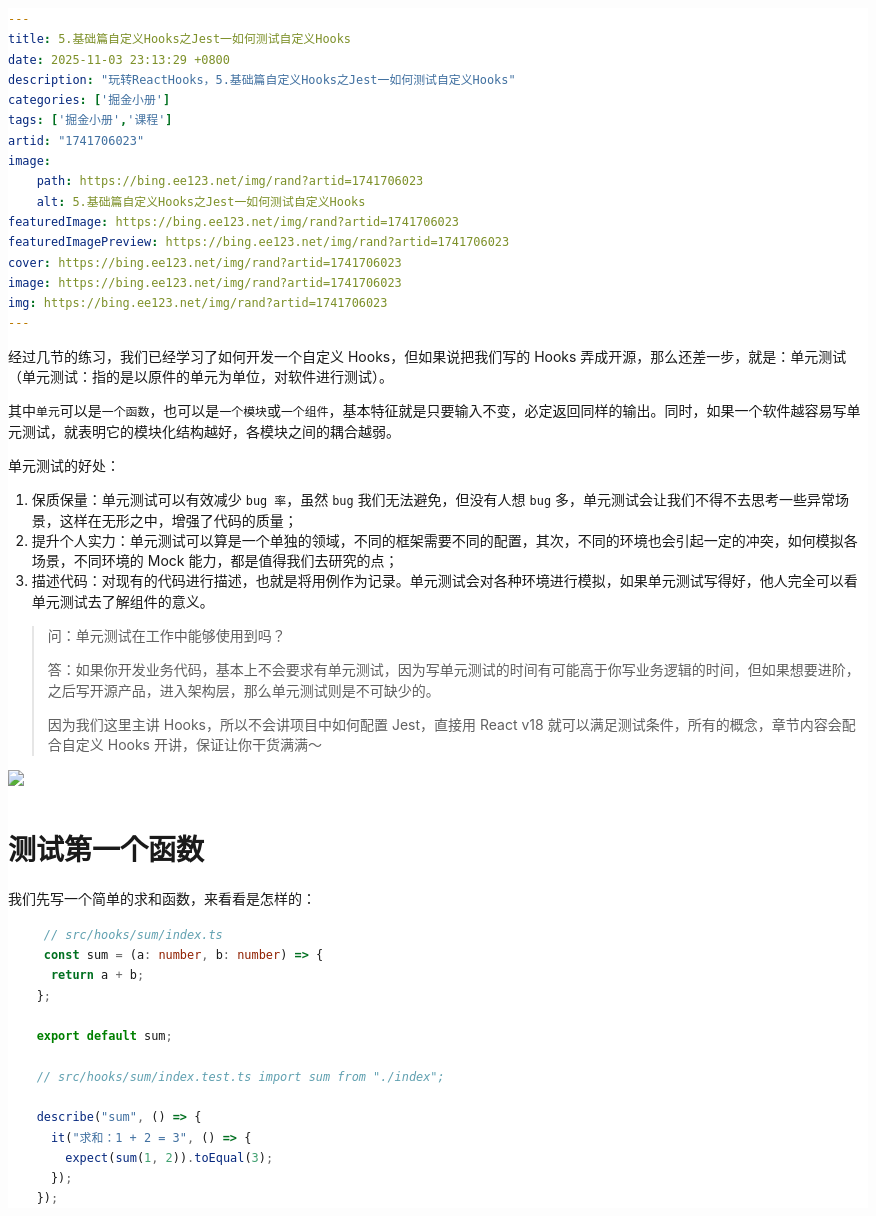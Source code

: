 ```yaml
---
title: 5.基础篇自定义Hooks之Jest一如何测试自定义Hooks
date: 2025-11-03 23:13:29 +0800
description: "玩转ReactHooks，5.基础篇自定义Hooks之Jest一如何测试自定义Hooks"
categories: ['掘金小册']
tags: ['掘金小册','课程']
artid: "1741706023"
image:
    path: https://bing.ee123.net/img/rand?artid=1741706023
    alt: 5.基础篇自定义Hooks之Jest一如何测试自定义Hooks
featuredImage: https://bing.ee123.net/img/rand?artid=1741706023
featuredImagePreview: https://bing.ee123.net/img/rand?artid=1741706023
cover: https://bing.ee123.net/img/rand?artid=1741706023
image: https://bing.ee123.net/img/rand?artid=1741706023
img: https://bing.ee123.net/img/rand?artid=1741706023
---
```


经过几节的练习，我们已经学习了如何开发一个自定义 Hooks，但如果说把我们写的 Hooks 弄成开源，那么还差一步，就是：单元测试（单元测试：指的是以原件的单元为单位，对软件进行测试）。

其中`单元`可以是`一个函数`，也可以是`一个模块`或`一个组件`，基本特征就是只要输入不变，必定返回同样的输出。同时，如果一个软件越容易写单元测试，就表明它的模块化结构越好，各模块之间的耦合越弱。

单元测试的好处：

1.  保质保量：单元测试可以有效减少 `bug 率`，虽然 `bug` 我们无法避免，但没有人想 `bug` 多，单元测试会让我们不得不去思考一些异常场景，这样在无形之中，增强了代码的质量；
2.  提升个人实力：单元测试可以算是一个单独的领域，不同的框架需要不同的配置，其次，不同的环境也会引起一定的冲突，如何模拟各场景，不同环境的 Mock 能力，都是值得我们去研究的点；
3.  描述代码：对现有的代码进行描述，也就是将用例作为记录。单元测试会对各种环境进行模拟，如果单元测试写得好，他人完全可以看单元测试去了解组件的意义。

> 问：单元测试在工作中能够使用到吗？
>
> 答：如果你开发业务代码，基本上不会要求有单元测试，因为写单元测试的时间有可能高于你写业务逻辑的时间，但如果想要进阶，之后写开源产品，进入架构层，那么单元测试则是不可缺少的。
>
> 因为我们这里主讲 Hooks，所以不会讲项目中如何配置 Jest，直接用 React v18 就可以满足测试条件，所有的概念，章节内容会配合自定义 Hooks 开讲，保证让你干货满满～

![](https://p3-juejin.byteimg.com/tos-cn-i-k3u1fbpfcp/1022b51bd518407984081b598ca721d0~tplv-k3u1fbpfcp-zoom-1.image)

# 测试第一个函数

我们先写一个简单的求和函数，来看看是怎样的：

```ts
     // src/hooks/sum/index.ts 
     const sum = (a: number, b: number) => {
      return a + b;
    };

    export default sum;

    // src/hooks/sum/index.test.ts import sum from "./index";

    describe("sum", () => {
      it("求和：1 + 2 = 3", () => {
        expect(sum(1, 2)).toEqual(3);
      });
    });
```
